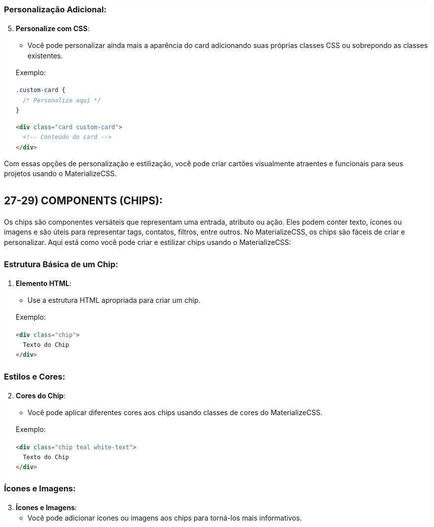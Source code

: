 ### Personalização Adicional:
5. **Personalize com CSS**:
   - Você pode personalizar ainda mais a aparência do card adicionando suas próprias classes CSS ou sobrepondo as classes existentes.

   Exemplo:
   ```css
   .custom-card {
     /* Personalize aqui */
   }
   ```

   ```html
   <div class="card custom-card">
     <!-- Conteúdo do card -->
   </div>
   ```

Com essas opções de personalização e estilização, você pode criar cartões visualmente atraentes e funcionais para seus projetos usando o MaterializeCSS.

## 27-29) COMPONENTS (CHIPS):
Os chips são componentes versáteis que representam uma entrada, atributo ou ação. Eles podem conter texto, ícones ou imagens e são úteis para representar tags, contatos, filtros, entre outros. No MaterializeCSS, os chips são fáceis de criar e personalizar. Aqui está como você pode criar e estilizar chips usando o MaterializeCSS:

### Estrutura Básica de um Chip:
1. **Elemento HTML**:
   - Use a estrutura HTML apropriada para criar um chip.

   Exemplo:
   ```html
   <div class="chip">
     Texto do Chip
   </div>
   ```

### Estilos e Cores:
2. **Cores do Chip**:
   - Você pode aplicar diferentes cores aos chips usando classes de cores do MaterializeCSS.

   Exemplo:
   ```html
   <div class="chip teal white-text">
     Texto do Chip
   </div>
   ```

### Ícones e Imagens:
3. **Ícones e Imagens**:
   - Você pode adicionar ícones ou imagens aos chips para torná-los mais informativos.
